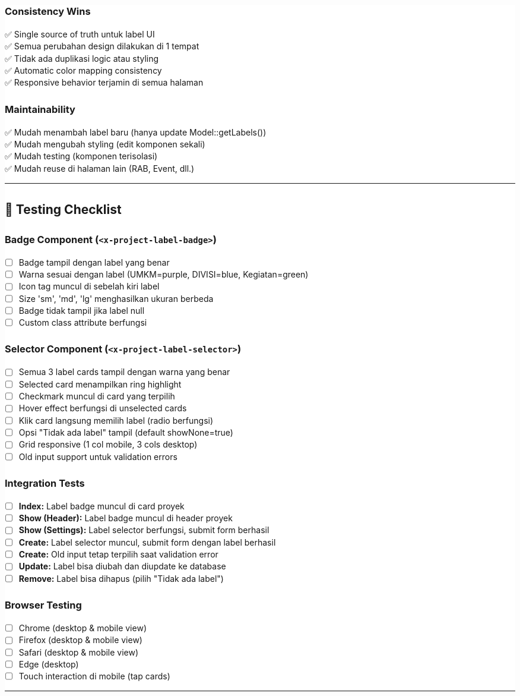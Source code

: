 ### Consistency Wins
✅ Single source of truth untuk label UI  
✅ Semua perubahan design dilakukan di 1 tempat  
✅ Tidak ada duplikasi logic atau styling  
✅ Automatic color mapping consistency  
✅ Responsive behavior terjamin di semua halaman  

### Maintainability
✅ Mudah menambah label baru (hanya update Model::getLabels())  
✅ Mudah mengubah styling (edit komponen sekali)  
✅ Mudah testing (komponen terisolasi)  
✅ Mudah reuse di halaman lain (RAB, Event, dll.)  

---

## 🧪 Testing Checklist

### Badge Component (`<x-project-label-badge>`)
- [ ] Badge tampil dengan label yang benar
- [ ] Warna sesuai dengan label (UMKM=purple, DIVISI=blue, Kegiatan=green)
- [ ] Icon tag muncul di sebelah kiri label
- [ ] Size 'sm', 'md', 'lg' menghasilkan ukuran berbeda
- [ ] Badge tidak tampil jika label null
- [ ] Custom class attribute berfungsi

### Selector Component (`<x-project-label-selector>`)
- [ ] Semua 3 label cards tampil dengan warna yang benar
- [ ] Selected card menampilkan ring highlight
- [ ] Checkmark muncul di card yang terpilih
- [ ] Hover effect berfungsi di unselected cards
- [ ] Klik card langsung memilih label (radio berfungsi)
- [ ] Opsi "Tidak ada label" tampil (default showNone=true)
- [ ] Grid responsive (1 col mobile, 3 cols desktop)
- [ ] Old input support untuk validation errors

### Integration Tests
- [ ] **Index:** Label badge muncul di card proyek
- [ ] **Show (Header):** Label badge muncul di header proyek
- [ ] **Show (Settings):** Label selector berfungsi, submit form berhasil
- [ ] **Create:** Label selector muncul, submit form dengan label berhasil
- [ ] **Create:** Old input tetap terpilih saat validation error
- [ ] **Update:** Label bisa diubah dan diupdate ke database
- [ ] **Remove:** Label bisa dihapus (pilih "Tidak ada label")

### Browser Testing
- [ ] Chrome (desktop & mobile view)
- [ ] Firefox (desktop & mobile view)
- [ ] Safari (desktop & mobile view)
- [ ] Edge (desktop)
- [ ] Touch interaction di mobile (tap cards)

---